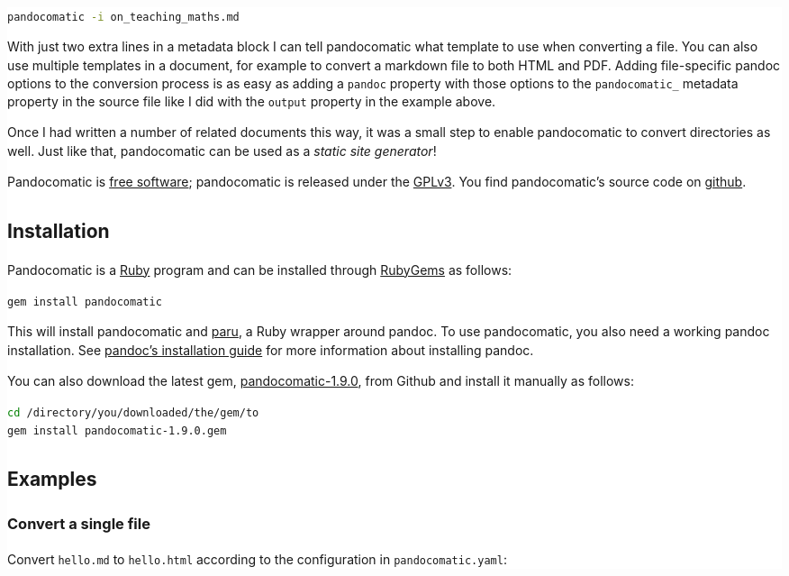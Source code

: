 ``` bash
pandocomatic -i on_teaching_maths.md
```

With just two extra lines in a metadata block I can tell pandocomatic
what template to use when converting a file. You can also use multiple
templates in a document, for example to convert a markdown file to both
HTML and PDF. Adding file-specific pandoc options to the conversion
process is as easy as adding a `pandoc` property with those options to
the `pandocomatic_` metadata property in the source file like I did with
the `output` property in the example above.

Once I had written a number of related documents this way, it was a
small step to enable pandocomatic to convert directories as well. Just
like that, pandocomatic can be used as a *static site generator*!

Pandocomatic is [free
software](https://www.gnu.org/philosophy/free-sw.en.html); pandocomatic
is released under the
[GPLv3](https://www.gnu.org/licenses/gpl-3.0.en.html). You find
pandocomatic’s source code on
[github](https://github.com/htdebeer/pandocomatic).

## Installation

Pandocomatic is a [Ruby](https://www.ruby-lang.org/en/) program and can
be installed through [RubyGems](https://rubygems.org/) as follows:

``` bash
gem install pandocomatic
```

This will install pandocomatic and
[paru](https://heerdebeer.org/Software/markdown/paru/), a Ruby wrapper
around pandoc. To use pandocomatic, you also need a working pandoc
installation. See [pandoc’s installation
guide](https://pandoc.org/installing.html) for more information about
installing pandoc.

You can also download the latest gem,
[pandocomatic-1.9.0](https://github.com/htdebeer/pandocomatic/blob/master/releases/pandocomatic-1.9.0.gem),
from Github and install it manually as follows:

``` bash
cd /directory/you/downloaded/the/gem/to
gem install pandocomatic-1.9.0.gem
```

## Examples

### Convert a single file

Convert `hello.md` to `hello.html` according to the configuration in
`pandocomatic.yaml`:
